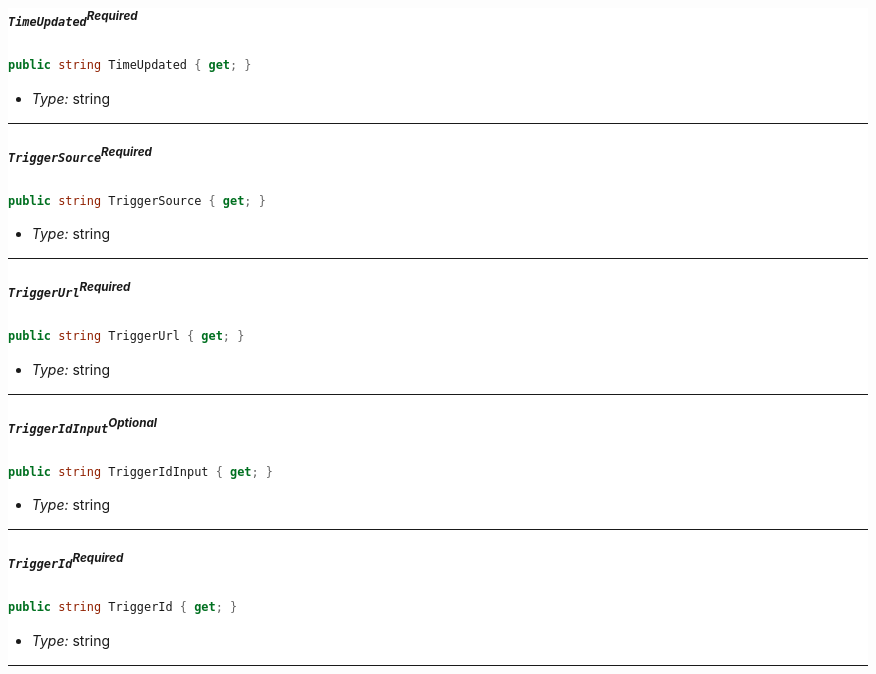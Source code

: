 ##### `TimeUpdated`<sup>Required</sup> <a name="TimeUpdated" id="rhizo-co-terraform-provider-oci.dataOciDevopsTrigger.DataOciDevopsTrigger.property.timeUpdated"></a>

```csharp
public string TimeUpdated { get; }
```

- *Type:* string

---

##### `TriggerSource`<sup>Required</sup> <a name="TriggerSource" id="rhizo-co-terraform-provider-oci.dataOciDevopsTrigger.DataOciDevopsTrigger.property.triggerSource"></a>

```csharp
public string TriggerSource { get; }
```

- *Type:* string

---

##### `TriggerUrl`<sup>Required</sup> <a name="TriggerUrl" id="rhizo-co-terraform-provider-oci.dataOciDevopsTrigger.DataOciDevopsTrigger.property.triggerUrl"></a>

```csharp
public string TriggerUrl { get; }
```

- *Type:* string

---

##### `TriggerIdInput`<sup>Optional</sup> <a name="TriggerIdInput" id="rhizo-co-terraform-provider-oci.dataOciDevopsTrigger.DataOciDevopsTrigger.property.triggerIdInput"></a>

```csharp
public string TriggerIdInput { get; }
```

- *Type:* string

---

##### `TriggerId`<sup>Required</sup> <a name="TriggerId" id="rhizo-co-terraform-provider-oci.dataOciDevopsTrigger.DataOciDevopsTrigger.property.triggerId"></a>

```csharp
public string TriggerId { get; }
```

- *Type:* string

---
